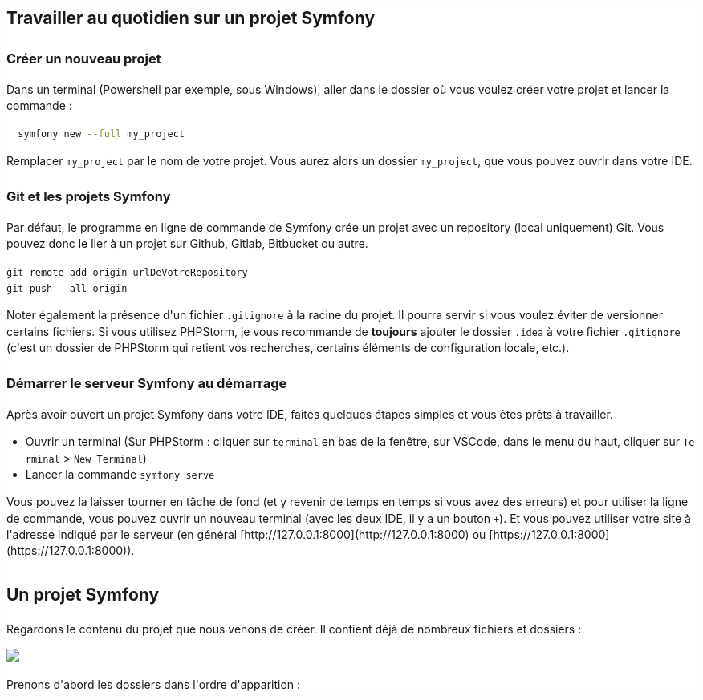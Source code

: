 ## Travailler au quotidien sur un projet Symfony

### Créer un nouveau projet

Dans un terminal (Powershell par exemple, sous Windows), aller dans le dossier où vous voulez créer votre projet et lancer la commande :

```bash
  symfony new --full my_project
```

Remplacer `my_project` par le nom de votre projet. Vous aurez alors un dossier `my_project`, que vous pouvez ouvrir dans votre IDE.


### Git et les projets Symfony

Par défaut, le programme en ligne de commande de Symfony crée un projet avec un repository (local uniquement) Git. Vous pouvez donc le lier à un projet sur Github, Gitlab, Bitbucket ou autre.

```shell
git remote add origin urlDeVotreRepository
git push --all origin
```

Noter également la présence d'un fichier `.gitignore` à la racine du projet. Il pourra servir si vous voulez éviter de versionner certains fichiers.
Si vous utilisez PHPStorm, je vous recommande de **toujours** ajouter le dossier `.idea` à votre fichier `.gitignore` (c'est un dossier de PHPStorm qui retient vos recherches, certains éléments de configuration locale, etc.).

### Démarrer le serveur Symfony au démarrage

Après avoir ouvert un projet Symfony dans votre IDE, faites quelques étapes simples et vous êtes prêts à travailler.

- Ouvrir un terminal (Sur PHPStorm : cliquer sur `terminal` en bas de la fenêtre, sur VSCode, dans le menu du haut, cliquer sur `Terminal` > `New Terminal`)
- Lancer la commande `symfony serve`

Vous pouvez la laisser tourner en tâche de fond (et y revenir de temps en temps si vous avez des erreurs) et pour utiliser la ligne de commande, vous pouvez ouvrir un nouveau terminal (avec les deux IDE, il y a un bouton `+`).
Et vous pouvez utiliser votre site à l'adresse indiqué par le serveur (en général [http://127.0.0.1:8000](http://127.0.0.1:8000) ou [https://127.0.0.1:8000](https://127.0.0.1:8000)).

## Un projet Symfony

Regardons le contenu du projet que nous venons de créer. Il contient déjà de nombreux fichiers et dossiers :

![](/assets/img/php/symfony_fichiers.png)

Prenons d'abord les dossiers dans l'ordre d'apparition :
